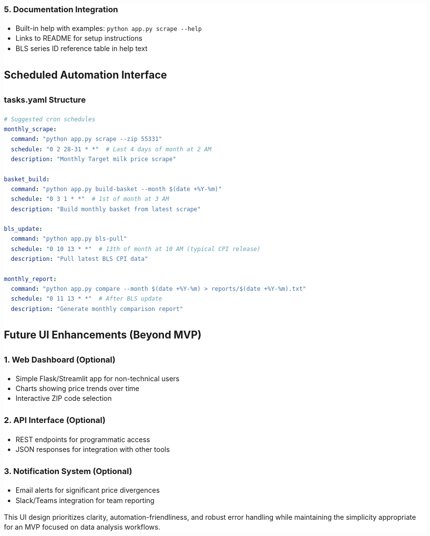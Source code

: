 ### 5. **Documentation Integration**
- Built-in help with examples: `python app.py scrape --help`
- Links to README for setup instructions
- BLS series ID reference table in help text

## Scheduled Automation Interface

### tasks.yaml Structure
```yaml
# Suggested cron schedules
monthly_scrape:
  command: "python app.py scrape --zip 55331"
  schedule: "0 2 28-31 * *"  # Last 4 days of month at 2 AM
  description: "Monthly Target milk price scrape"

basket_build:
  command: "python app.py build-basket --month $(date +%Y-%m)"
  schedule: "0 3 1 * *"  # 1st of month at 3 AM
  description: "Build monthly basket from latest scrape"

bls_update:
  command: "python app.py bls-pull"
  schedule: "0 10 13 * *"  # 13th of month at 10 AM (typical CPI release)
  description: "Pull latest BLS CPI data"

monthly_report:
  command: "python app.py compare --month $(date +%Y-%m) > reports/$(date +%Y-%m).txt"
  schedule: "0 11 13 * *"  # After BLS update
  description: "Generate monthly comparison report"
```

## Future UI Enhancements (Beyond MVP)

### 1. **Web Dashboard** (Optional)
- Simple Flask/Streamlit app for non-technical users
- Charts showing price trends over time
- Interactive ZIP code selection

### 2. **API Interface** (Optional)
- REST endpoints for programmatic access
- JSON responses for integration with other tools

### 3. **Notification System** (Optional)
- Email alerts for significant price divergences
- Slack/Teams integration for team reporting

This UI design prioritizes clarity, automation-friendliness, and robust error handling while maintaining the simplicity appropriate for an MVP focused on data analysis workflows.
